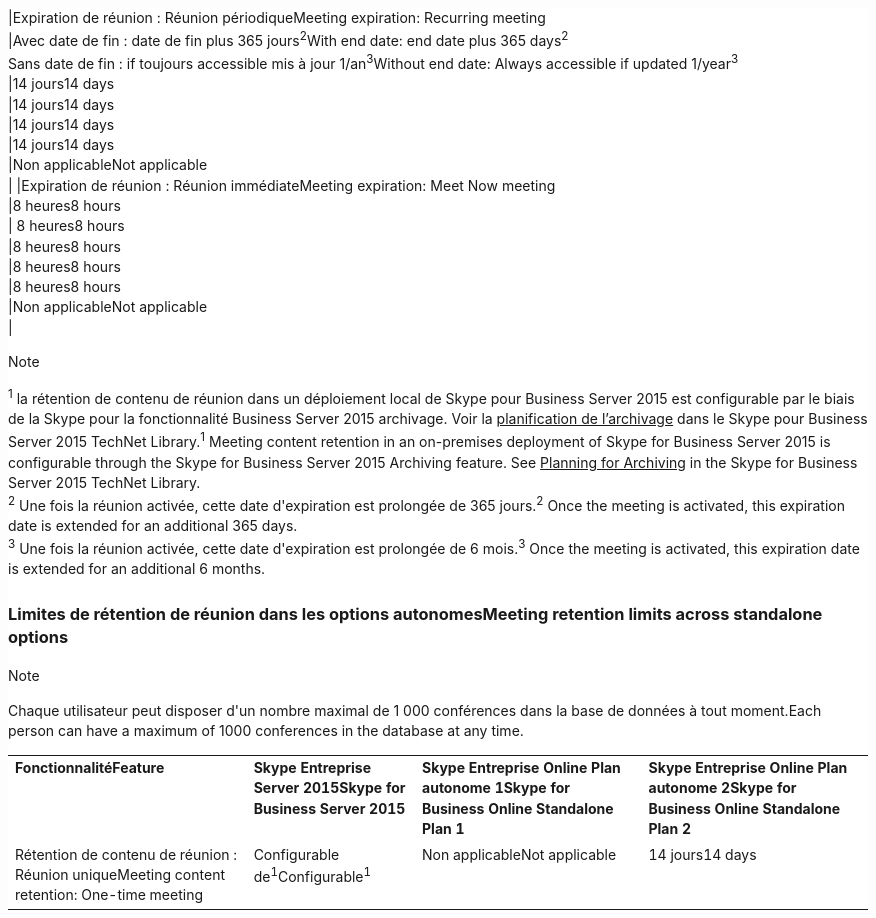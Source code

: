 |<span data-ttu-id="b4afd-308">Expiration de réunion : Réunion périodique</span><span class="sxs-lookup"><span data-stu-id="b4afd-308">Meeting expiration: Recurring meeting</span></span>  <br/> |<span data-ttu-id="b4afd-309">Avec date de fin : date de fin plus 365 jours<sup>2</sup></span><span class="sxs-lookup"><span data-stu-id="b4afd-309">With end date: end date plus 365 days<sup>2</sup></span></span> <br/> <span data-ttu-id="b4afd-310">Sans date de fin : if toujours accessible mis à jour 1/an<sup>3</sup></span><span class="sxs-lookup"><span data-stu-id="b4afd-310">Without end date: Always accessible if updated 1/year<sup>3</sup></span></span> <br/> |<span data-ttu-id="b4afd-311">14 jours</span><span class="sxs-lookup"><span data-stu-id="b4afd-311">14 days</span></span>  <br/> |<span data-ttu-id="b4afd-312">14 jours</span><span class="sxs-lookup"><span data-stu-id="b4afd-312">14 days</span></span>  <br/> |<span data-ttu-id="b4afd-313">14 jours</span><span class="sxs-lookup"><span data-stu-id="b4afd-313">14 days</span></span>  <br/> |<span data-ttu-id="b4afd-314">14 jours</span><span class="sxs-lookup"><span data-stu-id="b4afd-314">14 days</span></span>  <br/> |<span data-ttu-id="b4afd-315">Non applicable</span><span class="sxs-lookup"><span data-stu-id="b4afd-315">Not applicable</span></span>  <br/> |
|<span data-ttu-id="b4afd-316">Expiration de réunion : Réunion immédiate</span><span class="sxs-lookup"><span data-stu-id="b4afd-316">Meeting expiration: Meet Now meeting</span></span>  <br/> |<span data-ttu-id="b4afd-317">8 heures</span><span class="sxs-lookup"><span data-stu-id="b4afd-317">8 hours</span></span>  <br/> | <span data-ttu-id="b4afd-318">8 heures</span><span class="sxs-lookup"><span data-stu-id="b4afd-318">8 hours</span></span>  <br/> |<span data-ttu-id="b4afd-319">8 heures</span><span class="sxs-lookup"><span data-stu-id="b4afd-319">8 hours</span></span>  <br/> |<span data-ttu-id="b4afd-320">8 heures</span><span class="sxs-lookup"><span data-stu-id="b4afd-320">8 hours</span></span>  <br/> |<span data-ttu-id="b4afd-321">8 heures</span><span class="sxs-lookup"><span data-stu-id="b4afd-321">8 hours</span></span>  <br/> |<span data-ttu-id="b4afd-322">Non applicable</span><span class="sxs-lookup"><span data-stu-id="b4afd-322">Not applicable</span></span>  <br/> |
   
> [!NOTE]
> <span data-ttu-id="b4afd-p106"><sup>1</sup> la rétention de contenu de réunion dans un déploiement local de Skype pour Business Server 2015 est configurable par le biais de la Skype pour la fonctionnalité Business Server 2015 archivage. Voir la [planification de l’archivage](https://go.microsoft.com/fwlink/p/?LinkId=398299) dans le Skype pour Business Server 2015 TechNet Library.</span><span class="sxs-lookup"><span data-stu-id="b4afd-p106"><sup>1</sup> Meeting content retention in an on-premises deployment of Skype for Business Server 2015 is configurable through the Skype for Business Server 2015 Archiving feature. See [Planning for Archiving](https://go.microsoft.com/fwlink/p/?LinkId=398299) in the Skype for Business Server 2015 TechNet Library. </span></span><br/> <span data-ttu-id="b4afd-p107"><sup>2</sup> Une fois la réunion activée, cette date d'expiration est prolongée de 365 jours.</span><span class="sxs-lookup"><span data-stu-id="b4afd-p107"><sup>2</sup> Once the meeting is activated, this expiration date is extended for an additional 365 days. </span></span><br/><span data-ttu-id="b4afd-326"><sup>3</sup> Une fois la réunion activée, cette date d'expiration est prolongée de 6 mois.</span><span class="sxs-lookup"><span data-stu-id="b4afd-326"><sup>3</sup> Once the meeting is activated, this expiration date is extended for an additional 6 months.</span></span> 
  
### <a name="meeting-retention-limits-across-standalone-options"></a><span data-ttu-id="b4afd-327">Limites de rétention de réunion dans les options autonomes</span><span class="sxs-lookup"><span data-stu-id="b4afd-327">Meeting retention limits across standalone options</span></span>

> [!NOTE]
> <span data-ttu-id="b4afd-328">Chaque utilisateur peut disposer d'un nombre maximal de 1 000 conférences dans la base de données à tout moment.</span><span class="sxs-lookup"><span data-stu-id="b4afd-328">Each person can have a maximum of 1000 conferences in the database at any time.</span></span> 
  
|||||
|:-----|:-----|:-----|:-----|
|<span data-ttu-id="b4afd-329">**Fonctionnalité**</span><span class="sxs-lookup"><span data-stu-id="b4afd-329">**Feature**</span></span> <br/> |<span data-ttu-id="b4afd-330">**Skype Entreprise Server 2015**</span><span class="sxs-lookup"><span data-stu-id="b4afd-330">**Skype for Business Server 2015**</span></span> <br/> |<span data-ttu-id="b4afd-331">**Skype Entreprise Online Plan autonome 1**</span><span class="sxs-lookup"><span data-stu-id="b4afd-331">**Skype for Business Online Standalone Plan 1**</span></span> <br/> |<span data-ttu-id="b4afd-332">**Skype Entreprise Online Plan autonome 2**</span><span class="sxs-lookup"><span data-stu-id="b4afd-332">**Skype for Business Online Standalone Plan 2**</span></span> <br/> |
|<span data-ttu-id="b4afd-333">Rétention de contenu de réunion : Réunion unique</span><span class="sxs-lookup"><span data-stu-id="b4afd-333">Meeting content retention: One-time meeting</span></span>  <br/> |<span data-ttu-id="b4afd-334">Configurable de<sup>1</sup></span><span class="sxs-lookup"><span data-stu-id="b4afd-334">Configurable<sup>1</sup></span></span> <br/> |<span data-ttu-id="b4afd-335">Non applicable</span><span class="sxs-lookup"><span data-stu-id="b4afd-335">Not applicable</span></span>  <br/> |<span data-ttu-id="b4afd-336">14 jours</span><span class="sxs-lookup"><span data-stu-id="b4afd-336">14 days</span></span>  <br/> |